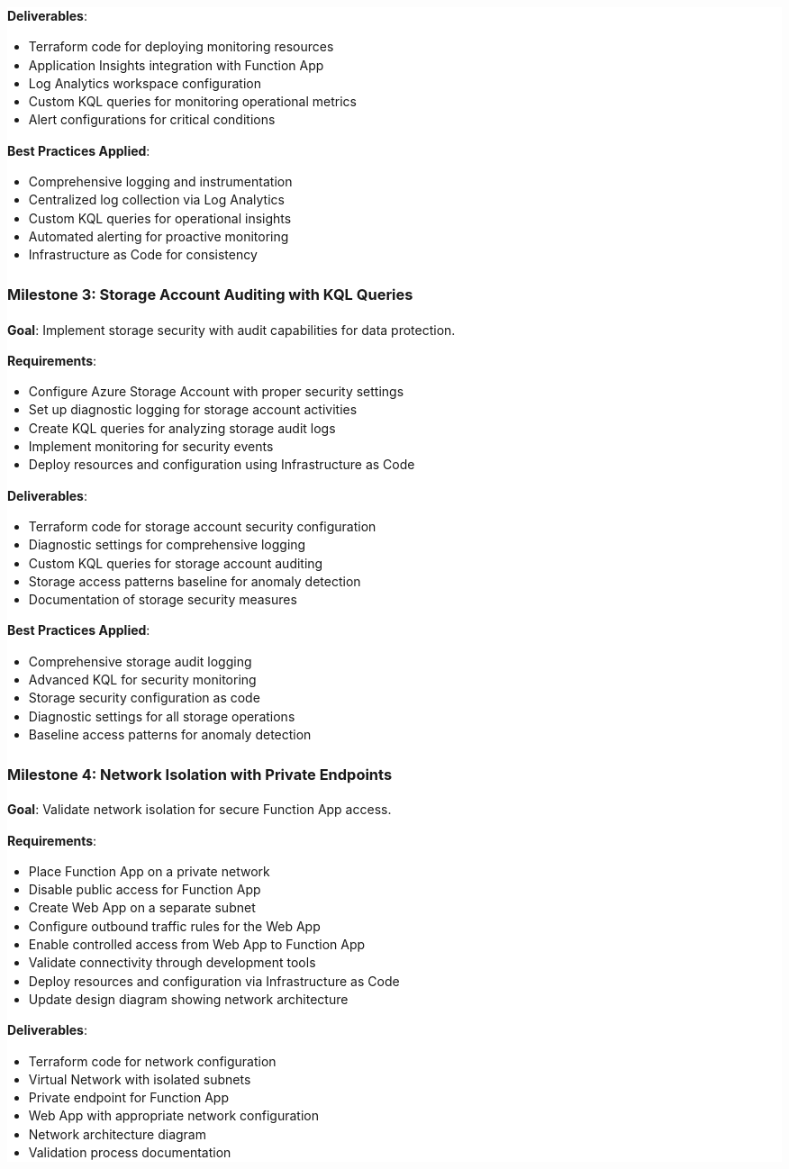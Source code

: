 **Deliverables**:
- Terraform code for deploying monitoring resources
- Application Insights integration with Function App
- Log Analytics workspace configuration
- Custom KQL queries for monitoring operational metrics
- Alert configurations for critical conditions

**Best Practices Applied**:
- Comprehensive logging and instrumentation
- Centralized log collection via Log Analytics
- Custom KQL queries for operational insights
- Automated alerting for proactive monitoring
- Infrastructure as Code for consistency

### Milestone 3: Storage Account Auditing with KQL Queries

**Goal**: Implement storage security with audit capabilities for data protection.

**Requirements**:
- Configure Azure Storage Account with proper security settings
- Set up diagnostic logging for storage account activities
- Create KQL queries for analyzing storage audit logs
- Implement monitoring for security events
- Deploy resources and configuration using Infrastructure as Code

**Deliverables**:
- Terraform code for storage account security configuration
- Diagnostic settings for comprehensive logging
- Custom KQL queries for storage account auditing
- Storage access patterns baseline for anomaly detection
- Documentation of storage security measures

**Best Practices Applied**:
- Comprehensive storage audit logging
- Advanced KQL for security monitoring
- Storage security configuration as code
- Diagnostic settings for all storage operations
- Baseline access patterns for anomaly detection

### Milestone 4: Network Isolation with Private Endpoints

**Goal**: Validate network isolation for secure Function App access.

**Requirements**:
- Place Function App on a private network
- Disable public access for Function App
- Create Web App on a separate subnet
- Configure outbound traffic rules for the Web App
- Enable controlled access from Web App to Function App
- Validate connectivity through development tools
- Deploy resources and configuration via Infrastructure as Code
- Update design diagram showing network architecture

**Deliverables**:
- Terraform code for network configuration
- Virtual Network with isolated subnets
- Private endpoint for Function App
- Web App with appropriate network configuration
- Network architecture diagram
- Validation process documentation

